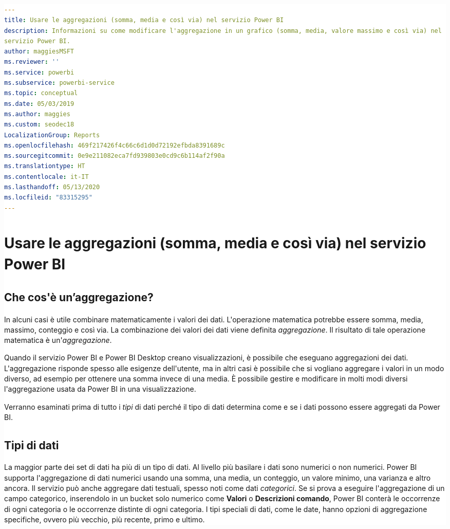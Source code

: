 ```yaml
---
title: Usare le aggregazioni (somma, media e così via) nel servizio Power BI
description: Informazioni su come modificare l'aggregazione in un grafico (somma, media, valore massimo e così via) nel servizio Power BI.
author: maggiesMSFT
ms.reviewer: ''
ms.service: powerbi
ms.subservice: powerbi-service
ms.topic: conceptual
ms.date: 05/03/2019
ms.author: maggies
ms.custom: seodec18
LocalizationGroup: Reports
ms.openlocfilehash: 469f217426f4c66c6d1d0d72192efbda8391689c
ms.sourcegitcommit: 0e9e211082eca7fd939803e0cd9c6b114af2f90a
ms.translationtype: HT
ms.contentlocale: it-IT
ms.lasthandoff: 05/13/2020
ms.locfileid: "83315295"
---
```

# <a name="work-with-aggregates-sum-average-and-so-on-in-the-power-bi-service"></a>Usare le aggregazioni (somma, media e così via) nel servizio Power BI

## <a name="what-is-an-aggregate"></a>Che cos'è un’aggregazione?

In alcuni casi è utile combinare matematicamente i valori dei dati. L'operazione matematica potrebbe essere somma, media, massimo, conteggio e così via. La combinazione dei valori dei dati viene definita *aggregazione*. Il risultato di tale operazione matematica è un'*aggregazione*.

Quando il servizio Power BI e Power BI Desktop creano visualizzazioni, è possibile che eseguano aggregazioni dei dati. L'aggregazione risponde spesso alle esigenze dell'utente, ma in altri casi è possibile che si vogliano aggregare i valori in un modo diverso,  ad esempio per ottenere una somma invece di una media. È possibile gestire e modificare in molti modi diversi l'aggregazione usata da Power BI in una visualizzazione.

Verranno esaminati prima di tutto i *tipi* di dati perché il tipo di dati determina come e se i dati possono essere aggregati da Power BI.

## <a name="types-of-data"></a>Tipi di dati

La maggior parte dei set di dati ha più di un tipo di dati. Al livello più basilare i dati sono numerici o non numerici. Power BI supporta l'aggregazione di dati numerici usando una somma, una media, un conteggio, un valore minimo, una varianza e altro ancora. Il servizio può anche aggregare dati testuali, spesso noti come dati *categorici*. Se si prova a eseguire l'aggregazione di un campo categorico, inserendolo in un bucket solo numerico come **Valori** o **Descrizioni comando**, Power BI conterà le occorrenze di ogni categoria o le occorrenze distinte di ogni categoria. I tipi speciali di dati, come le date, hanno opzioni di aggregazione specifiche, ovvero più vecchio, più recente, primo e ultimo.

